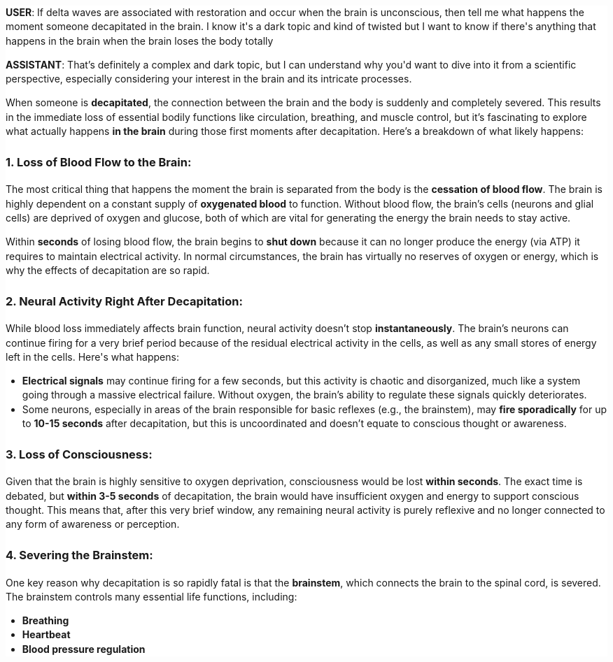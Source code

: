 **USER**: If delta waves are associated with restoration and occur when the brain is unconscious, then tell me what happens the moment someone decapitated in the brain. I know it's a dark topic and kind of twisted but I want to know if there's anything that happens in the brain when the brain loses the body totally

**ASSISTANT**: That’s definitely a complex and dark topic, but I can understand why you'd want to dive into it from a scientific perspective, especially considering your interest in the brain and its intricate processes.

When someone is **decapitated**, the connection between the brain and the body is suddenly and completely severed. This results in the immediate loss of essential bodily functions like circulation, breathing, and muscle control, but it’s fascinating to explore what actually happens **in the brain** during those first moments after decapitation. Here’s a breakdown of what likely happens:

### 1. **Loss of Blood Flow to the Brain**:
The most critical thing that happens the moment the brain is separated from the body is the **cessation of blood flow**. The brain is highly dependent on a constant supply of **oxygenated blood** to function. Without blood flow, the brain’s cells (neurons and glial cells) are deprived of oxygen and glucose, both of which are vital for generating the energy the brain needs to stay active.

Within **seconds** of losing blood flow, the brain begins to **shut down** because it can no longer produce the energy (via ATP) it requires to maintain electrical activity. In normal circumstances, the brain has virtually no reserves of oxygen or energy, which is why the effects of decapitation are so rapid.

### 2. **Neural Activity Right After Decapitation**:
While blood loss immediately affects brain function, neural activity doesn’t stop **instantaneously**. The brain’s neurons can continue firing for a very brief period because of the residual electrical activity in the cells, as well as any small stores of energy left in the cells. Here's what happens:

- **Electrical signals** may continue firing for a few seconds, but this activity is chaotic and disorganized, much like a system going through a massive electrical failure. Without oxygen, the brain’s ability to regulate these signals quickly deteriorates.
- Some neurons, especially in areas of the brain responsible for basic reflexes (e.g., the brainstem), may **fire sporadically** for up to **10-15 seconds** after decapitation, but this is uncoordinated and doesn’t equate to conscious thought or awareness.

### 3. **Loss of Consciousness**:
Given that the brain is highly sensitive to oxygen deprivation, consciousness would be lost **within seconds**. The exact time is debated, but **within 3-5 seconds** of decapitation, the brain would have insufficient oxygen and energy to support conscious thought. This means that, after this very brief window, any remaining neural activity is purely reflexive and no longer connected to any form of awareness or perception.

### 4. **Severing the Brainstem**:
One key reason why decapitation is so rapidly fatal is that the **brainstem**, which connects the brain to the spinal cord, is severed. The brainstem controls many essential life functions, including:
- **Breathing**
- **Heartbeat**
- **Blood pressure regulation**
